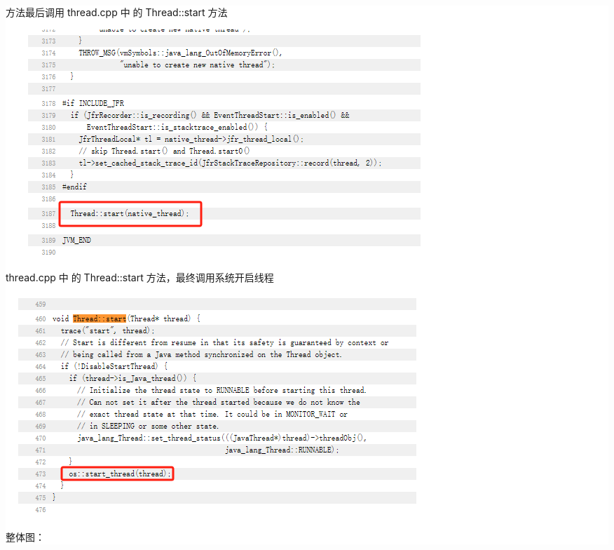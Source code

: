 方法最后调用 thread.cpp 中 的 Thread::start 方法

![image-20231016114655950](pic/image-20231016114655950.png)

thread.cpp 中 的 Thread::start 方法，最终调用系统开启线程

![image-20231016114811675](pic/image-20231016114811675.png)

整体图：
